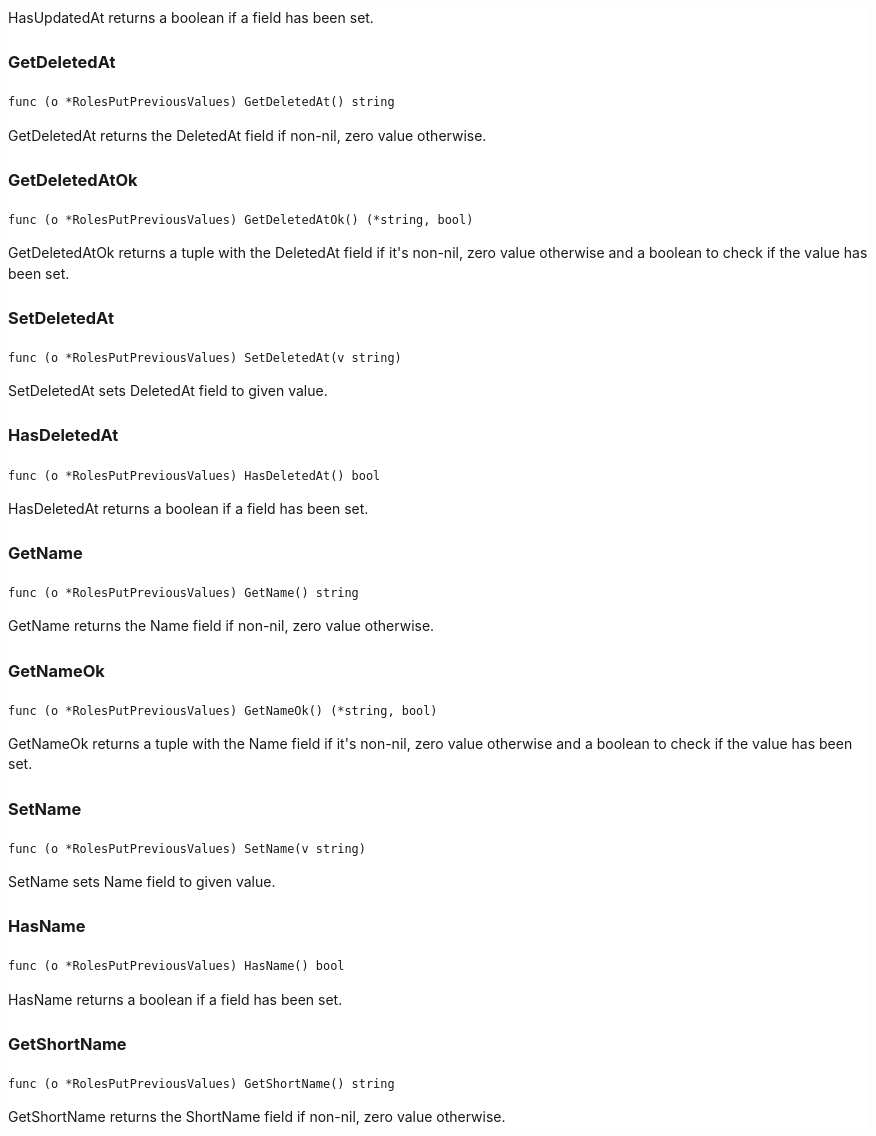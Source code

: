 HasUpdatedAt returns a boolean if a field has been set.

### GetDeletedAt

`func (o *RolesPutPreviousValues) GetDeletedAt() string`

GetDeletedAt returns the DeletedAt field if non-nil, zero value otherwise.

### GetDeletedAtOk

`func (o *RolesPutPreviousValues) GetDeletedAtOk() (*string, bool)`

GetDeletedAtOk returns a tuple with the DeletedAt field if it's non-nil, zero value otherwise
and a boolean to check if the value has been set.

### SetDeletedAt

`func (o *RolesPutPreviousValues) SetDeletedAt(v string)`

SetDeletedAt sets DeletedAt field to given value.

### HasDeletedAt

`func (o *RolesPutPreviousValues) HasDeletedAt() bool`

HasDeletedAt returns a boolean if a field has been set.

### GetName

`func (o *RolesPutPreviousValues) GetName() string`

GetName returns the Name field if non-nil, zero value otherwise.

### GetNameOk

`func (o *RolesPutPreviousValues) GetNameOk() (*string, bool)`

GetNameOk returns a tuple with the Name field if it's non-nil, zero value otherwise
and a boolean to check if the value has been set.

### SetName

`func (o *RolesPutPreviousValues) SetName(v string)`

SetName sets Name field to given value.

### HasName

`func (o *RolesPutPreviousValues) HasName() bool`

HasName returns a boolean if a field has been set.

### GetShortName

`func (o *RolesPutPreviousValues) GetShortName() string`

GetShortName returns the ShortName field if non-nil, zero value otherwise.
